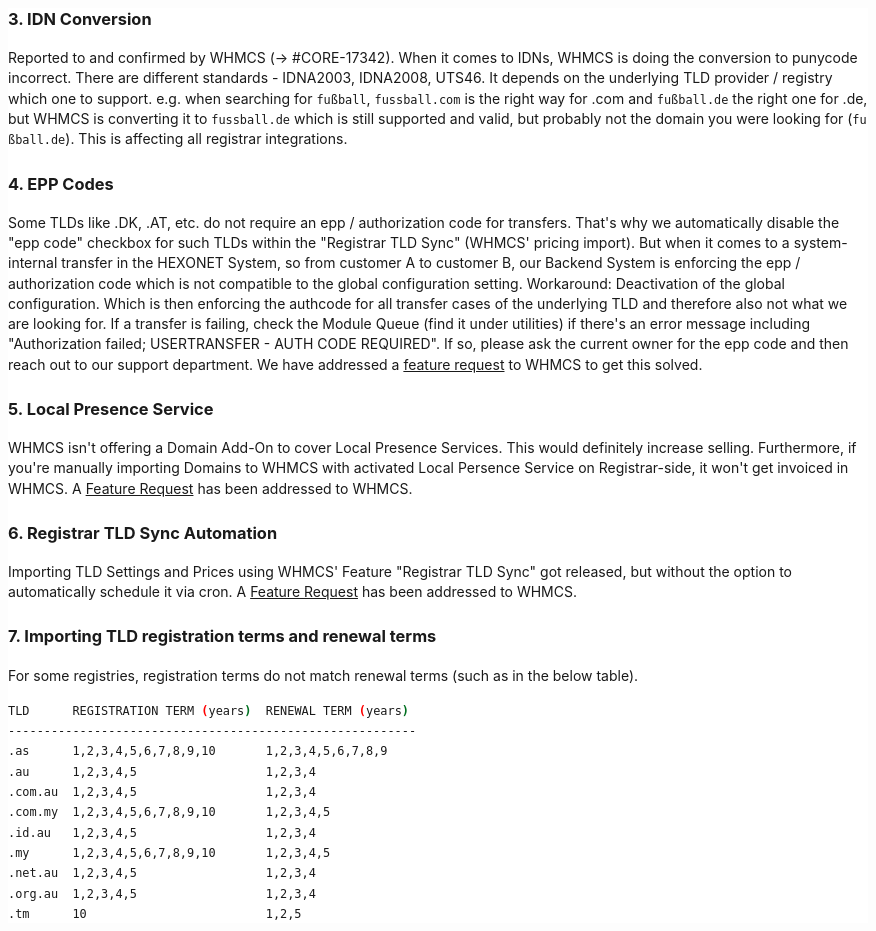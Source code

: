 ### 3. IDN Conversion

Reported to and confirmed by WHMCS (-> #CORE-17342). When it comes to IDNs, WHMCS is doing the conversion to punycode incorrect. There are different standards - IDNA2003, IDNA2008, UTS46. It depends on the underlying TLD provider / registry which one to support. e.g. when searching for `fußball`, `fussball.com` is the right way for .com and `fußball.de` the right one for .de, but WHMCS is converting it to `fussball.de` which is still supported and valid, but probably not the domain you were looking for (`fußball.de`). This is affecting all registrar integrations.

### 4. EPP Codes

Some TLDs like .DK, .AT, etc. do not require an epp / authorization code for transfers. That's why we automatically disable the "epp code" checkbox for such TLDs within the "Registrar TLD Sync" (WHMCS' pricing import). But when it comes to a system-internal transfer in the HEXONET System, so from customer A to customer B, our Backend System is enforcing the epp / authorization code which is not compatible to the global configuration setting.
Workaround: Deactivation of the global configuration. Which is then enforcing the authcode for all transfer cases of the underlying TLD and therefore also not what we are looking for. If a transfer is failing, check the Module Queue (find it under utilities) if there's an error message including "Authorization failed; USERTRANSFER - AUTH CODE REQUIRED". If so, please ask the current owner for the epp code and then reach out to our support department.
We have addressed a [feature request](https://requests.whmcs.com/idea/hook-for-enabling-epp-code-field-for-transfer-on-demand-per-domain) to WHMCS to get this solved.

### 5. Local Presence Service

WHMCS isn't offering a Domain Add-On to cover Local Presence Services. This would definitely increase selling. Furthermore, if you're manually importing Domains to WHMCS with activated Local Persence Service on Registrar-side, it won't get invoiced in WHMCS. A [Feature Request](https://requests.whmcs.com/idea/integrate-trustee-service-as-generic-domain-add-on) has been addressed to WHMCS.

### 6. Registrar TLD Sync Automation

Importing TLD Settings and Prices using WHMCS' Feature "Registrar TLD Sync" got released, but without the option to automatically schedule it via cron. A [Feature Request](https://requests.whmcs.com/idea/make-registrar-tld-sync-tool-automatable-with-cron-job) has been addressed to WHMCS.

### 7. Importing TLD registration terms and renewal terms

For some registries, registration terms do not match renewal terms (such as in the below table).

```bash
TLD      REGISTRATION TERM (years)  RENEWAL TERM (years)
---------------------------------------------------------
.as      1,2,3,4,5,6,7,8,9,10       1,2,3,4,5,6,7,8,9
.au      1,2,3,4,5                  1,2,3,4
.com.au  1,2,3,4,5                  1,2,3,4
.com.my  1,2,3,4,5,6,7,8,9,10       1,2,3,4,5
.id.au   1,2,3,4,5                  1,2,3,4
.my      1,2,3,4,5,6,7,8,9,10       1,2,3,4,5
.net.au  1,2,3,4,5                  1,2,3,4
.org.au  1,2,3,4,5                  1,2,3,4
.tm      10                         1,2,5
```
